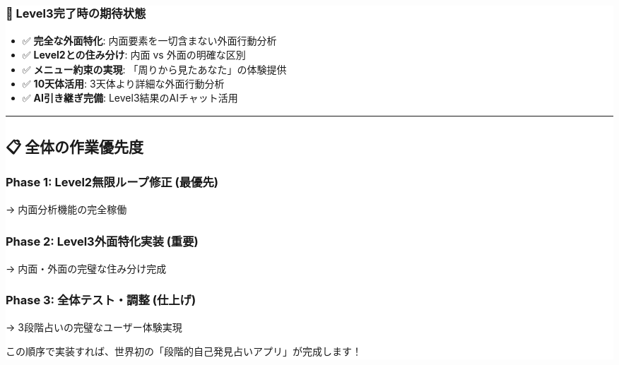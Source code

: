 ### **🎯 Level3完了時の期待状態**

- ✅ **完全な外面特化**: 内面要素を一切含まない外面行動分析
- ✅ **Level2との住み分け**: 内面 vs 外面の明確な区別
- ✅ **メニュー約束の実現**: 「周りから見たあなた」の体験提供
- ✅ **10天体活用**: 3天体より詳細な外面行動分析
- ✅ **AI引き継ぎ完備**: Level3結果のAIチャット活用

---

## 📋 **全体の作業優先度**

### **Phase 1: Level2無限ループ修正** (最優先)
→ 内面分析機能の完全稼働

### **Phase 2: Level3外面特化実装** (重要)  
→ 内面・外面の完璧な住み分け完成

### **Phase 3: 全体テスト・調整** (仕上げ)
→ 3段階占いの完璧なユーザー体験実現

この順序で実装すれば、世界初の「段階的自己発見占いアプリ」が完成します！ 